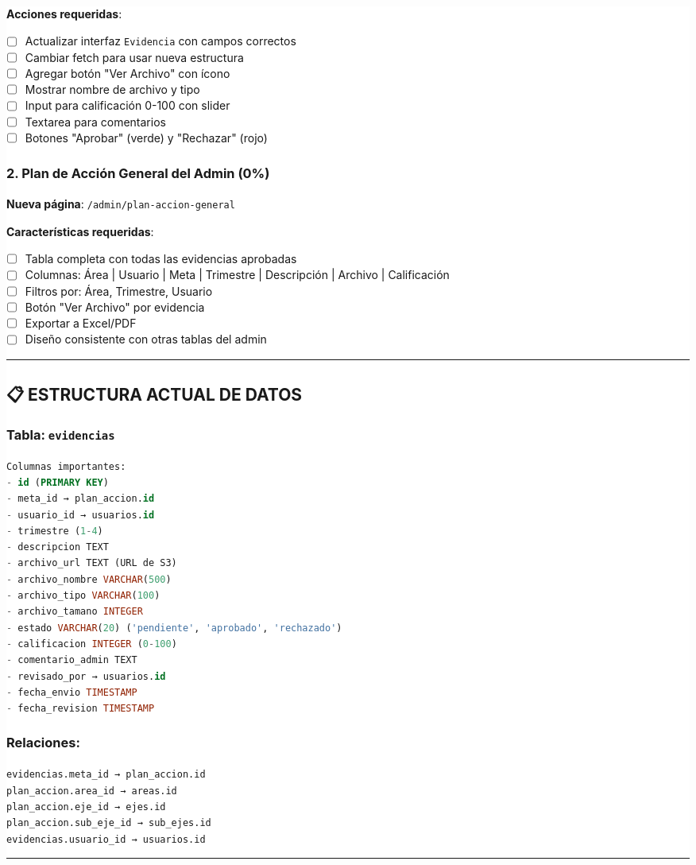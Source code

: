 **Acciones requeridas**:
- [ ] Actualizar interfaz `Evidencia` con campos correctos
- [ ] Cambiar fetch para usar nueva estructura
- [ ] Agregar botón "Ver Archivo" con ícono
- [ ] Mostrar nombre de archivo y tipo
- [ ] Input para calificación 0-100 con slider
- [ ] Textarea para comentarios
- [ ] Botones "Aprobar" (verde) y "Rechazar" (rojo)

### 2. Plan de Acción General del Admin (0%)
**Nueva página**: `/admin/plan-accion-general`

**Características requeridas**:
- [ ] Tabla completa con todas las evidencias aprobadas
- [ ] Columnas: Área | Usuario | Meta | Trimestre | Descripción | Archivo | Calificación
- [ ] Filtros por: Área, Trimestre, Usuario
- [ ] Botón "Ver Archivo" por evidencia
- [ ] Exportar a Excel/PDF
- [ ] Diseño consistente con otras tablas del admin

---

## 📋 ESTRUCTURA ACTUAL DE DATOS

### Tabla: `evidencias`
```sql
Columnas importantes:
- id (PRIMARY KEY)
- meta_id → plan_accion.id
- usuario_id → usuarios.id
- trimestre (1-4)
- descripcion TEXT
- archivo_url TEXT (URL de S3)
- archivo_nombre VARCHAR(500)
- archivo_tipo VARCHAR(100)
- archivo_tamano INTEGER
- estado VARCHAR(20) ('pendiente', 'aprobado', 'rechazado')
- calificacion INTEGER (0-100)
- comentario_admin TEXT
- revisado_por → usuarios.id
- fecha_envio TIMESTAMP
- fecha_revision TIMESTAMP
```

### Relaciones:
```
evidencias.meta_id → plan_accion.id
plan_accion.area_id → areas.id
plan_accion.eje_id → ejes.id
plan_accion.sub_eje_id → sub_ejes.id
evidencias.usuario_id → usuarios.id
```

---